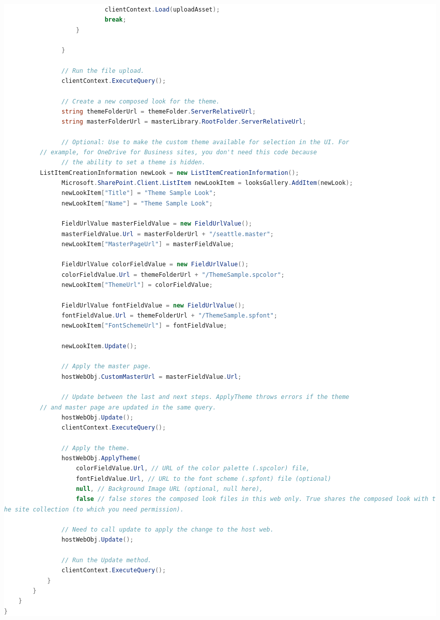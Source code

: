 ```C#
                            clientContext.Load(uploadAsset);
                            break;
                    }

                }

                // Run the file upload.
                clientContext.ExecuteQuery();

                // Create a new composed look for the theme.
                string themeFolderUrl = themeFolder.ServerRelativeUrl;
                string masterFolderUrl = masterLibrary.RootFolder.ServerRelativeUrl;

                // Optional: Use to make the custom theme available for selection in the UI. For
		  // example, for OneDrive for Business sites, you don't need this code because 
                // the ability to set a theme is hidden. 
		  ListItemCreationInformation newLook = new ListItemCreationInformation();
                Microsoft.SharePoint.Client.ListItem newLookItem = looksGallery.AddItem(newLook);
                newLookItem["Title"] = "Theme Sample Look";
                newLookItem["Name"] = "Theme Sample Look";

                FieldUrlValue masterFieldValue = new FieldUrlValue();
                masterFieldValue.Url = masterFolderUrl + "/seattle.master";
                newLookItem["MasterPageUrl"] = masterFieldValue;

                FieldUrlValue colorFieldValue = new FieldUrlValue();
                colorFieldValue.Url = themeFolderUrl + "/ThemeSample.spcolor";
                newLookItem["ThemeUrl"] = colorFieldValue;

                FieldUrlValue fontFieldValue = new FieldUrlValue();
                fontFieldValue.Url = themeFolderUrl + "/ThemeSample.spfont";
                newLookItem["FontSchemeUrl"] = fontFieldValue;

                newLookItem.Update();

                // Apply the master page.
                hostWebObj.CustomMasterUrl = masterFieldValue.Url;

                // Update between the last and next steps. ApplyTheme throws errors if the theme
		  // and master page are updated in the same query.
                hostWebObj.Update();
                clientContext.ExecuteQuery();

                // Apply the theme.
                hostWebObj.ApplyTheme(
                    colorFieldValue.Url, // URL of the color palette (.spcolor) file,
                    fontFieldValue.Url, // URL to the font scheme (.spfont) file (optional)
                    null, // Background Image URL (optional, null here),
                    false // false stores the composed look files in this web only. True shares the composed look with the site collection (to which you need permission). 

                // Need to call update to apply the change to the host web.
                hostWebObj.Update();

                // Run the Update method.
                clientContext.ExecuteQuery();
            }
        }
    }
}
```
